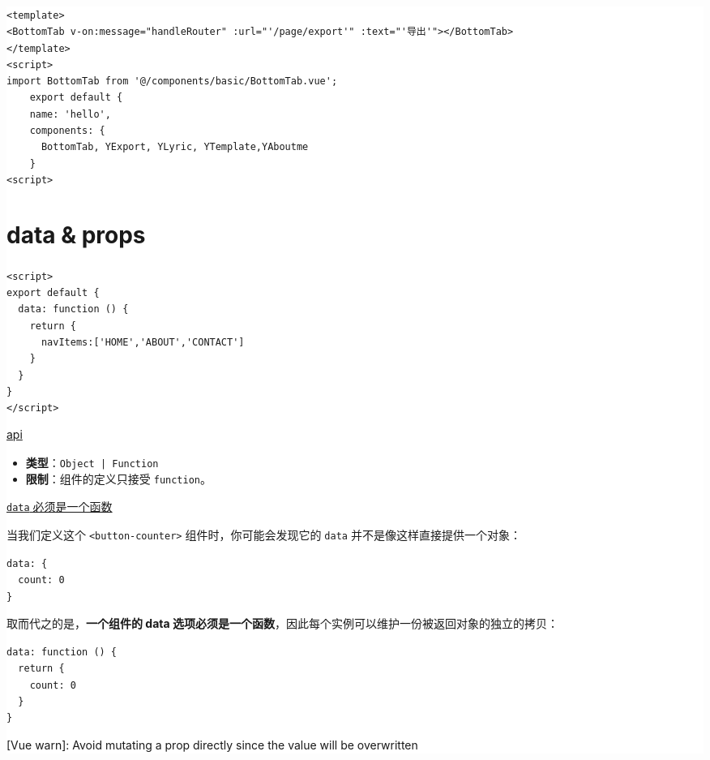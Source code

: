 ```vue
<template>
<BottomTab v-on:message="handleRouter" :url="'/page/export'" :text="'导出'"></BottomTab>
</template>
<script>
import BottomTab from '@/components/basic/BottomTab.vue';
    export default {
    name: 'hello',
    components: {
      BottomTab, YExport, YLyric, YTemplate,YAboutme
    }
<script>
```



# data & props

```vue
<script>
export default {
  data: function () {
    return {
      navItems:['HOME','ABOUT','CONTACT']
    }
  }
}
</script>
```

[api](https://cn.vuejs.org/v2/api/#data)

- **类型**：`Object | Function`
- **限制**：组件的定义只接受 `function`。

[`data` 必须是一个函数](https://cn.vuejs.org/v2/guide/components.html#data-%E5%BF%85%E9%A1%BB%E6%98%AF%E4%B8%80%E4%B8%AA%E5%87%BD%E6%95%B0)

当我们定义这个 `<button-counter>` 组件时，你可能会发现它的 `data` 并不是像这样直接提供一个对象：

```
data: {
  count: 0
}
```

取而代之的是，**一个组件的 data 选项必须是一个函数**，因此每个实例可以维护一份被返回对象的独立的拷贝：

```
data: function () {
  return {
    count: 0
  }
}
```


[Vue warn]: Avoid mutating a prop directly since the value will be overwritten